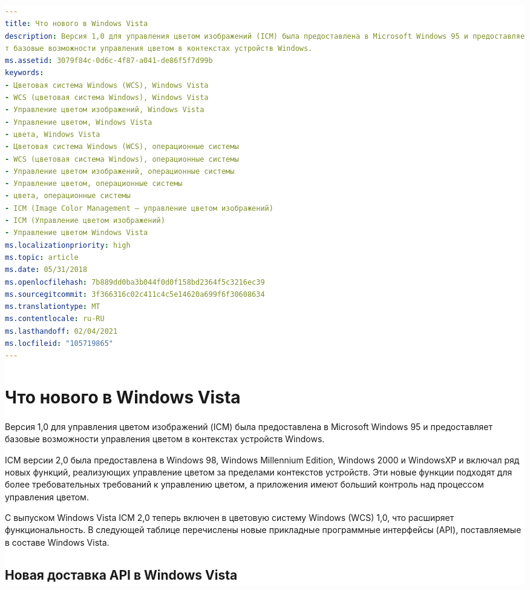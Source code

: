 ```yaml
---
title: Что нового в Windows Vista
description: Версия 1,0 для управления цветом изображений (ICM) была предоставлена в Microsoft Windows 95 и предоставляет базовые возможности управления цветом в контекстах устройств Windows.
ms.assetid: 3079f84c-0d6c-4f87-a041-de86f5f7d99b
keywords:
- Цветовая система Windows (WCS), Windows Vista
- WCS (цветовая система Windows), Windows Vista
- Управление цветом изображений, Windows Vista
- Управление цветом, Windows Vista
- цвета, Windows Vista
- Цветовая система Windows (WCS), операционные системы
- WCS (цветовая система Windows), операционные системы
- Управление цветом изображений, операционные системы
- Управление цветом, операционные системы
- цвета, операционные системы
- ICM (Image Color Management — управление цветом изображений)
- ICM (Управление цветом изображений)
- Управление цветом Windows Vista
ms.localizationpriority: high
ms.topic: article
ms.date: 05/31/2018
ms.openlocfilehash: 7b889dd0ba3b044f0d0f158bd2364f5c3216ec39
ms.sourcegitcommit: 3f366316c02c411c4c5e14620a699f6f30608634
ms.translationtype: MT
ms.contentlocale: ru-RU
ms.lasthandoff: 02/04/2021
ms.locfileid: "105719865"
---
```

# <a name="whats-new-in-windows-vista"></a>Что нового в Windows Vista

Версия 1,0 для управления цветом изображений (ICM) была предоставлена в Microsoft Windows 95 и предоставляет базовые возможности управления цветом в контекстах устройств Windows.

ICM версии 2,0 была предоставлена в Windows 98, Windows Millennium Edition, Windows 2000 и WindowsXP и включал ряд новых функций, реализующих управление цветом за пределами контекстов устройств. Эти новые функции подходят для более требовательных требований к управлению цветом, а приложения имеют больший контроль над процессом управления цветом.

С выпуском Windows Vista ICM 2,0 теперь включен в цветовую систему Windows (WCS) 1,0, что расширяет функциональность. В следующей таблице перечислены новые прикладные программные интерфейсы (API), поставляемые в составе Windows Vista.

## <a name="new-api-shipping-in-windows-vista"></a>Новая доставка API в Windows Vista



